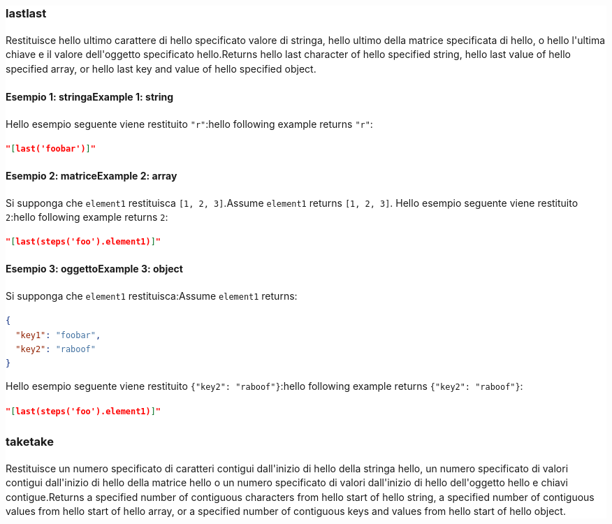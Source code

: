 ### <a name="last"></a><span data-ttu-id="8ffe2-189">last</span><span class="sxs-lookup"><span data-stu-id="8ffe2-189">last</span></span>
<span data-ttu-id="8ffe2-190">Restituisce hello ultimo carattere di hello specificato valore di stringa, hello ultimo della matrice specificata di hello, o hello l'ultima chiave e il valore dell'oggetto specificato hello.</span><span class="sxs-lookup"><span data-stu-id="8ffe2-190">Returns hello last character of hello specified string, hello last value of hello specified array, or hello last key and value of hello specified object.</span></span>

#### <a name="example-1-string"></a><span data-ttu-id="8ffe2-191">Esempio 1: stringa</span><span class="sxs-lookup"><span data-stu-id="8ffe2-191">Example 1: string</span></span>
<span data-ttu-id="8ffe2-192">Hello esempio seguente viene restituito `"r"`:</span><span class="sxs-lookup"><span data-stu-id="8ffe2-192">hello following example returns `"r"`:</span></span>

```json
"[last('foobar')]"
```

#### <a name="example-2-array"></a><span data-ttu-id="8ffe2-193">Esempio 2: matrice</span><span class="sxs-lookup"><span data-stu-id="8ffe2-193">Example 2: array</span></span>
<span data-ttu-id="8ffe2-194">Si supponga che `element1` restituisca `[1, 2, 3]`.</span><span class="sxs-lookup"><span data-stu-id="8ffe2-194">Assume `element1` returns `[1, 2, 3]`.</span></span> <span data-ttu-id="8ffe2-195">Hello esempio seguente viene restituito `2`:</span><span class="sxs-lookup"><span data-stu-id="8ffe2-195">hello following example returns `2`:</span></span>

```json
"[last(steps('foo').element1)]"
```

#### <a name="example-3-object"></a><span data-ttu-id="8ffe2-196">Esempio 3: oggetto</span><span class="sxs-lookup"><span data-stu-id="8ffe2-196">Example 3: object</span></span>
<span data-ttu-id="8ffe2-197">Si supponga che `element1` restituisca:</span><span class="sxs-lookup"><span data-stu-id="8ffe2-197">Assume `element1` returns:</span></span>

```json
{
  "key1": "foobar",
  "key2": "raboof"
}
```

<span data-ttu-id="8ffe2-198">Hello esempio seguente viene restituito `{"key2": "raboof"}`:</span><span class="sxs-lookup"><span data-stu-id="8ffe2-198">hello following example returns `{"key2": "raboof"}`:</span></span>

```json
"[last(steps('foo').element1)]"
```

### <a name="take"></a><span data-ttu-id="8ffe2-199">take</span><span class="sxs-lookup"><span data-stu-id="8ffe2-199">take</span></span>
<span data-ttu-id="8ffe2-200">Restituisce un numero specificato di caratteri contigui dall'inizio di hello della stringa hello, un numero specificato di valori contigui dall'inizio di hello della matrice hello o un numero specificato di valori dall'inizio di hello dell'oggetto hello e chiavi contigue.</span><span class="sxs-lookup"><span data-stu-id="8ffe2-200">Returns a specified number of contiguous characters from hello start of hello string, a specified number of contiguous values from hello start of hello array, or a specified number of contiguous keys and values from hello start of hello object.</span></span>
